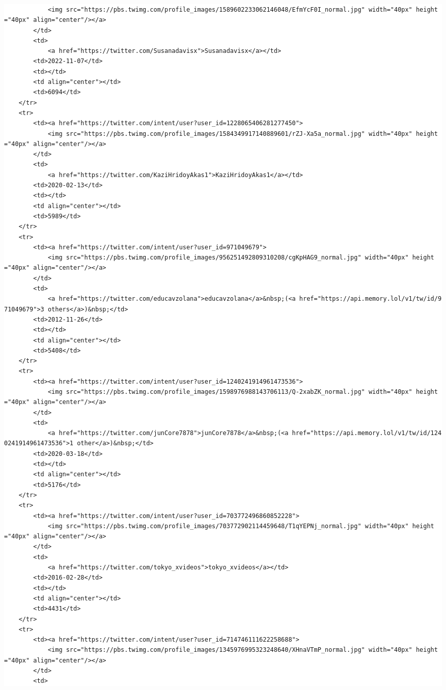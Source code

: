                 <img src="https://pbs.twimg.com/profile_images/1589602233062146048/EfmYcF0I_normal.jpg" width="40px" height="40px" align="center"/></a>
            </td>
            <td>
                <a href="https://twitter.com/Susanadavisx">Susanadavisx</a></td>
            <td>2022-11-07</td>
            <td></td>
            <td align="center"></td>
            <td>6094</td>
        </tr>
        <tr>
            <td><a href="https://twitter.com/intent/user?user_id=1228065406281277450">
                <img src="https://pbs.twimg.com/profile_images/1584349917140889601/rZJ-Xa5a_normal.jpg" width="40px" height="40px" align="center"/></a>
            </td>
            <td>
                <a href="https://twitter.com/KaziHridoyAkas1">KaziHridoyAkas1</a></td>
            <td>2020-02-13</td>
            <td></td>
            <td align="center"></td>
            <td>5989</td>
        </tr>
        <tr>
            <td><a href="https://twitter.com/intent/user?user_id=971049679">
                <img src="https://pbs.twimg.com/profile_images/956251492809310208/cgKpHAG9_normal.jpg" width="40px" height="40px" align="center"/></a>
            </td>
            <td>
                <a href="https://twitter.com/educavzolana">educavzolana</a>&nbsp;(<a href="https://api.memory.lol/v1/tw/id/971049679">3 others</a>)&nbsp;</td>
            <td>2012-11-26</td>
            <td></td>
            <td align="center"></td>
            <td>5408</td>
        </tr>
        <tr>
            <td><a href="https://twitter.com/intent/user?user_id=1240241914961473536">
                <img src="https://pbs.twimg.com/profile_images/1598976988143706113/Q-2xabZK_normal.jpg" width="40px" height="40px" align="center"/></a>
            </td>
            <td>
                <a href="https://twitter.com/junCore7878">junCore7878</a>&nbsp;(<a href="https://api.memory.lol/v1/tw/id/1240241914961473536">1 other</a>)&nbsp;</td>
            <td>2020-03-18</td>
            <td></td>
            <td align="center"></td>
            <td>5176</td>
        </tr>
        <tr>
            <td><a href="https://twitter.com/intent/user?user_id=703772496860852228">
                <img src="https://pbs.twimg.com/profile_images/703772902114459648/T1qYEPNj_normal.jpg" width="40px" height="40px" align="center"/></a>
            </td>
            <td>
                <a href="https://twitter.com/tokyo_xvideos">tokyo_xvideos</a></td>
            <td>2016-02-28</td>
            <td></td>
            <td align="center"></td>
            <td>4431</td>
        </tr>
        <tr>
            <td><a href="https://twitter.com/intent/user?user_id=714746111622258688">
                <img src="https://pbs.twimg.com/profile_images/1345976995323248640/XHnaVTmP_normal.jpg" width="40px" height="40px" align="center"/></a>
            </td>
            <td>
